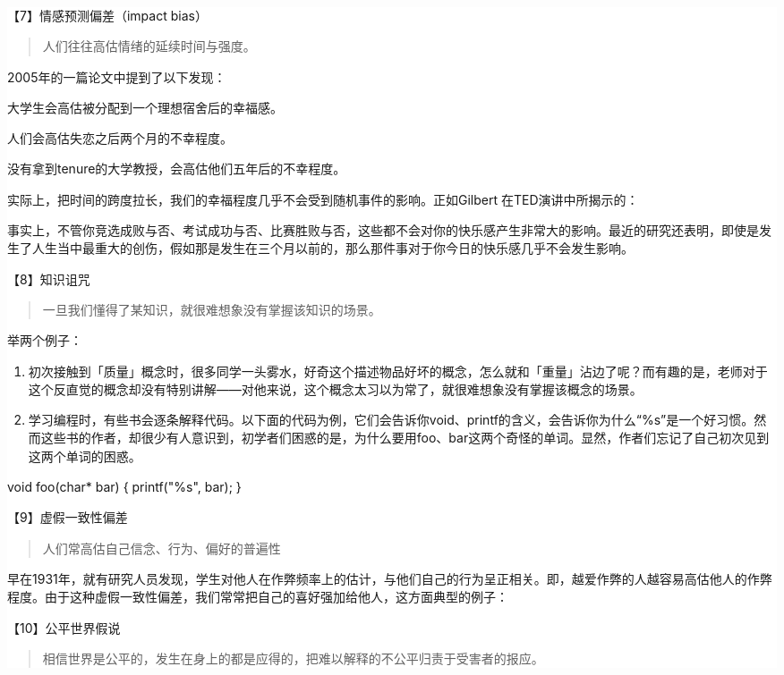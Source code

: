 

【7】情感预测偏差（impact bias）

> 人们往往高估情绪的延续时间与强度。

2005年的一篇论文中提到了以下发现：



大学生会高估被分配到一个理想宿舍后的幸福感。

人们会高估失恋之后两个月的不幸程度。

没有拿到tenure的大学教授，会高估他们五年后的不幸程度。



实际上，把时间的跨度拉长，我们的幸福程度几乎不会受到随机事件的影响。正如Gilbert 在TED演讲中所揭示的：

事实上，不管你竞选成败与否、考试成功与否、比赛胜败与否，这些都不会对你的快乐感产生非常大的影响。最近的研究还表明，即使是发生了人生当中最重大的创伤，假如那是发生在三个月以前的，那么那件事对于你今日的快乐感几乎不会发生影响。






【8】知识诅咒

> 一旦我们懂得了某知识，就很难想象没有掌握该知识的场景。



举两个例子：



1. 初次接触到「质量」概念时，很多同学一头雾水，好奇这个描述物品好坏的概念，怎么就和「重量」沾边了呢？而有趣的是，老师对于这个反直觉的概念却没有特别讲解——对他来说，这个概念太习以为常了，就很难想象没有掌握该概念的场景。



2.  学习编程时，有些书会逐条解释代码。以下面的代码为例，它们会告诉你void、printf的含义，会告诉你为什么“%s”是一个好习惯。然而这些书的作者，却很少有人意识到，初学者们困惑的是，为什么要用foo、bar这两个奇怪的单词。显然，作者们忘记了自己初次见到这两个单词的困惑。



void foo(char* bar) {
  printf("%s", bar);
}


【9】虚假一致性偏差

> 人们常高估自己信念、行为、偏好的普遍性

早在1931年，就有研究人员发现，学生对他人在作弊频率上的估计，与他们自己的行为呈正相关。即，越爱作弊的人越容易高估他人的作弊程度。由于这种虚假一致性偏差，我们常常把自己的喜好强加给他人，这方面典型的例子：









【10】公平世界假说

> 相信世界是公平的，发生在身上的都是应得的，把难以解释的不公平归责于受害者的报应。
